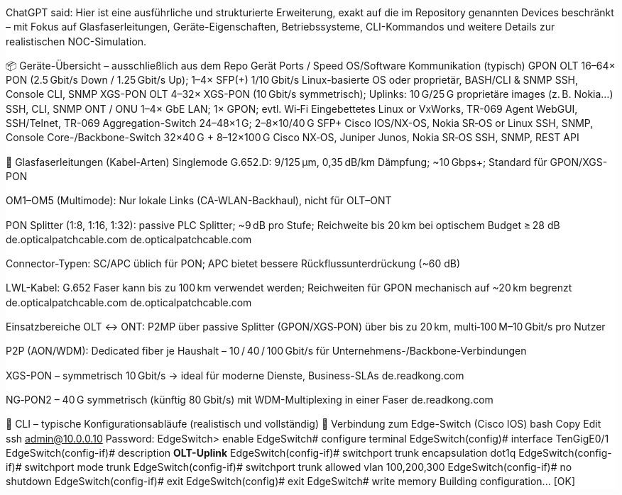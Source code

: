 
ChatGPT said:
Hier ist eine ausführliche und strukturierte Erweiterung, exakt auf die im Repository genannten Devices beschränkt – mit Fokus auf Glasfaserleitungen, Geräte-Eigenschaften, Betriebssysteme, CLI-Kommandos und weitere Details zur realistischen NOC-Simulation.

📦 Geräte-Übersicht – ausschließlich aus dem Repo
Gerät	Ports / Speed	OS/Software	Kommunikation (typisch)
GPON OLT	16–64× PON (2.5 Gbit/s Down / 1.25 Gbit/s Up); 1–4× SFP(+) 1/10 Gbit/s	Linux-basierte OS oder proprietär, BASH/CLI & SNMP	SSH, Console CLI, SNMP
XGS-PON OLT	4–32× XGS-PON (10 Gbit/s symmetrisch); Uplinks: 10 G/25 G	proprietäre images (z. B. Nokia…)	SSH, CLI, SNMP
ONT / ONU	1–4× GbE LAN; 1× GPON; evtl. Wi‑Fi	Eingebettetes Linux or VxWorks, TR-069 Agent	WebGUI, SSH/Telnet, TR-069
Aggregation-Switch	24–48×1 G; 2–8×10/40 G SFP+	Cisco IOS/NX-OS, Nokia SR‑OS or Linux	SSH, SNMP, Console
Core-/Backbone-Switch	32×40 G + 8–12×100 G	Cisco NX‑OS, Juniper Junos, Nokia SR‑OS	SSH, SNMP, REST API

🧵 Glasfaserleitungen (Kabel-Arten)
Singlemode G.652.D: 9/125 µm, 0,35 dB/km Dämpfung; ~10 Gbps+; Standard für GPON/XGS-PON

OM1–OM5 (Multimode): Nur lokale Links (CA-WLAN-Backhaul), nicht für OLT–ONT

PON Splitter (1:8, 1:16, 1:32): passive PLC Splitter; ~9 dB pro Stufe; Reichweite bis 20 km bei optischem Budget ≥ 28 dB 
de.opticalpatchcable.com
de.opticalpatchcable.com

Connector-Typen: SC/APC üblich für PON; APC bietet bessere Rückflussunterdrückung (~60 dB)

LWL-Kabel: G.652 Faser kann bis zu 100 km verwendet werden; Reichweiten für GPON mechanisch auf ~20 km begrenzt 
de.opticalpatchcable.com
de.opticalpatchcable.com

Einsatzbereiche
OLT ↔ ONT: P2MP über passive Splitter (GPON/XGS‑PON) über bis zu 20 km, multi‑100 M–10 Gbit/s pro Nutzer

P2P (AON/WDM): Dedicated fiber je Haushalt – 10 / 40 / 100 Gbit/s für Unternehmens-/Backbone-Verbindungen

XGS-PON – symmetrisch 10 Gbit/s → ideal für moderne Dienste, Business-SLAs 
de.readkong.com

NG‑PON2 – 40 G symmetrisch (künftig 80 Gbit/s) mit WDM-Multiplexing in einer Faser 
de.readkong.com

🔧 CLI – typische Konfigurationsabläufe (realistisch und vollständig)
🔌 Verbindung zum Edge-Switch (Cisco IOS)
bash
Copy
Edit
ssh admin@10.0.0.10
Password:
EdgeSwitch> enable
EdgeSwitch# configure terminal
EdgeSwitch(config)# interface TenGigE0/1
EdgeSwitch(config-if)# description **OLT-Uplink**
EdgeSwitch(config-if)# switchport trunk encapsulation dot1q
EdgeSwitch(config-if)# switchport mode trunk
EdgeSwitch(config-if)# switchport trunk allowed vlan 100,200,300
EdgeSwitch(config-if)# no shutdown
EdgeSwitch(config-if)# exit
EdgeSwitch(config)# exit
EdgeSwitch# write memory
Building configuration...
[OK]